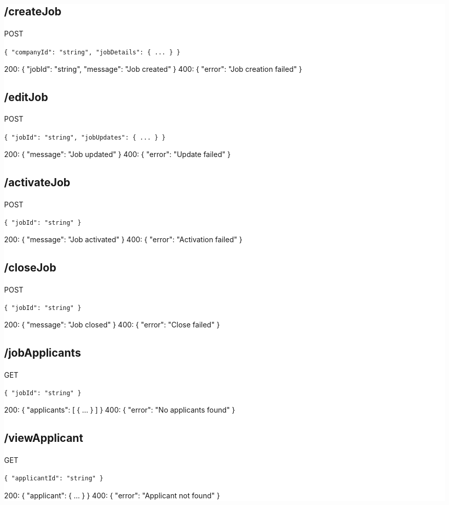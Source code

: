 ## /createJob
POST

    { "companyId": "string", "jobDetails": { ... } }
200:
    { "jobId": "string", "message": "Job created" }
400:
    { "error": "Job creation failed" }

## /editJob
POST

    { "jobId": "string", "jobUpdates": { ... } }
200:
    { "message": "Job updated" }
400:
    { "error": "Update failed" }

## /activateJob
POST

    { "jobId": "string" }
200:
    { "message": "Job activated" }
400:
    { "error": "Activation failed" }

## /closeJob
POST

    { "jobId": "string" }
200:
    { "message": "Job closed" }
400:
    { "error": "Close failed" }

## /jobApplicants
GET

    { "jobId": "string" }
200:
    { "applicants": [ { ... } ] }
400:
    { "error": "No applicants found" }

## /viewApplicant
GET

    { "applicantId": "string" }
200:
    { "applicant": { ... } }
400:
    { "error": "Applicant not found" }
